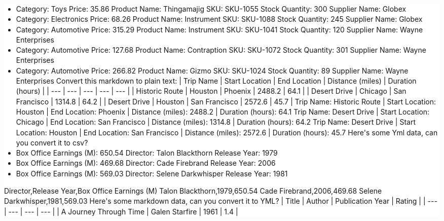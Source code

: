- Category: Toys
  Price: 35.86
  Product Name: Thingamajig
  SKU: SKU-1055
  Stock Quantity: 300
  Supplier Name: Globex
- Category: Electronics
  Price: 68.26
  Product Name: Instrument
  SKU: SKU-1088
  Stock Quantity: 245
  Supplier Name: Globex
- Category: Automotive
  Price: 315.29
  Product Name: Instrument
  SKU: SKU-1041
  Stock Quantity: 120
  Supplier Name: Wayne Enterprises
- Category: Automotive
  Price: 127.68
  Product Name: Contraption
  SKU: SKU-1072
  Stock Quantity: 301
  Supplier Name: Wayne Enterprises
- Category: Automotive
  Price: 266.82
  Product Name: Gizmo
  SKU: SKU-1024
  Stock Quantity: 89
  Supplier Name: Wayne Enterprises
<end>Convert this markdown to plain text:
| Trip Name | Start Location | End Location | Distance (miles) | Duration (hours) |
| --- | --- | --- | --- | --- |
| Historic Route | Houston | Phoenix | 2488.2 | 64.1 |
| Desert Drive | Chicago | San Francisco | 1314.8 | 64.2 |
| Desert Drive | Houston | San Francisco | 2572.6 | 45.7 |<start>
Trip Name: Historic Route | Start Location: Houston | End Location: Phoenix | Distance (miles): 2488.2 | Duration (hours): 64.1
Trip Name: Desert Drive | Start Location: Chicago | End Location: San Francisco | Distance (miles): 1314.8 | Duration (hours): 64.2
Trip Name: Desert Drive | Start Location: Houston | End Location: San Francisco | Distance (miles): 2572.6 | Duration (hours): 45.7
<end>Here's some Yml data, can you convert it to csv?
- Box Office Earnings (M): 650.54
  Director: Talon Blackthorn
  Release Year: 1979
- Box Office Earnings (M): 469.68
  Director: Cade Firebrand
  Release Year: 2006
- Box Office Earnings (M): 569.03
  Director: Selene Darkwhisper
  Release Year: 1981
<start>
Director,Release Year,Box Office Earnings (M)
Talon Blackthorn,1979,650.54
Cade Firebrand,2006,469.68
Selene Darkwhisper,1981,569.03
<end>Here's some markdown data, can you convert it to YML?
| Title | Author | Publication Year | Rating |
| --- | --- | --- | --- |
| A Journey Through Time | Galen Starfire | 1961 | 1.4 |